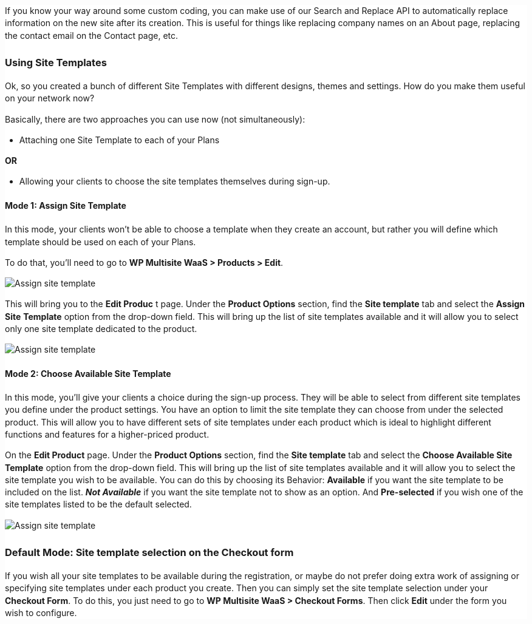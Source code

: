 If you know your way around some custom coding, you can make use of our Search and Replace API to automatically replace information on the new site after its creation. This is useful for things like replacing company names on an About page, replacing the contact email on the Contact page, etc.

### Using Site Templates

Ok, so you created a bunch of different Site Templates with different designs, themes and settings. How do you make them useful on your network now?

Basically, there are two approaches you can use now (not simultaneously):

  * Attaching one Site Template to each of your Plans

**OR**

  * Allowing your clients to choose the site templates themselves during sign-up.

#### Mode 1: Assign Site Template

In this mode, your clients won’t be able to choose a template when they create an account, but rather you will define which template should be used on each of your Plans.

To do that, you’ll need to go to **WP Multisite WaaS > Products > Edit**.

![Assign site template](https://wp-ultimo-space.fra1.cdn.digitaloceanspaces.com/hs-file-t7UjzQEG5g.png)

This will bring you to the **Edit Produc** t page. Under the **Product Options** section, find the **Site template** tab and select the **Assign Site** **Template** option from the drop-down field. This will bring up the list of site templates available and it will allow you to select only one site template dedicated to the product.

![Assign site template](https://wp-ultimo-space.fra1.cdn.digitaloceanspaces.com/hs-file-HTcetltjLR.png)

#### Mode 2: Choose Available Site Template

In this mode, you’ll give your clients a choice during the sign-up process. They will be able to select from different site templates you define under the product settings. You have an option to limit the site template they can choose from under the selected product. This will allow you to have different sets of site templates under each product which is ideal to highlight different functions and features for a higher-priced product.

On the **Edit Product** page. Under the **Product Options** section, find the **Site template** tab and select the **Choose Available Site Template** option from the drop-down field. This will bring up the list of site templates available and it will allow you to select the site template you wish to be available. You can do this by choosing its Behavior: **Available** if you want the site template to be included on the list. _**Not Available**_ if you want the site template not to show as an option. And **Pre-selected** if you wish one of the site templates listed to be the default selected.

![Assign site template](https://wp-ultimo-space.fra1.cdn.digitaloceanspaces.com/hs-file-dY8gSreOfG.png)

### Default Mode: Site template selection on the Checkout form

If you wish all your site templates to be available during the registration, or maybe do not prefer doing extra work of assigning or specifying site templates under each product you create. Then you can simply set the site template selection under your **Checkout Form**. To do this, you just need to go to **WP Multisite WaaS > Checkout Forms**. Then click **Edit** under the form you wish to configure.
